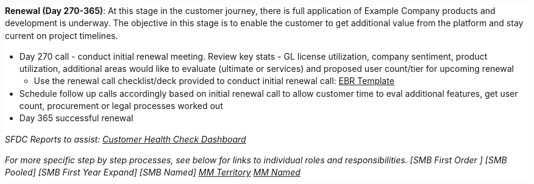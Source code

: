 **Renewal (Day 270-365)**:  At this stage in the customer journey, there is full application of Example Company products and development is underway.  The objective in this stage is to enable the customer to get additional value from the platform and stay current on project timelines.

- Day 270 call - conduct initial renewal meeting. Review key stats - GL license utilization, company sentiment, product utilization, additional areas would like to evaluate (ultimate or services) and proposed user count/tier for upcoming renewal
  - Use the renewal call checklist/deck provided to conduct initial renewal call: [EBR Template](/handbook/customer-success/csm/ebr/#impact-questions)
- Schedule follow up calls accordingly based on initial renewal call to allow customer time to eval additional features, get user count, procurement or legal processes worked out
- Day 365 successful renewal

<em>SFDC Reports to assist: [Customer Health Check Dashboard](https://example_company.my.salesforce.com/01Z4M000000soRR)

For more specific step by step processes, see below for links to individual roles and responsibilities.
[SMB First Order ]
[SMB Pooled]
[SMB First Year Expand]
[SMB Named]
[MM Territory](/handbook/sales/commercial/#customer-journey-1)
[MM Named](/handbook/sales/commercial/#customer-journey-1)
